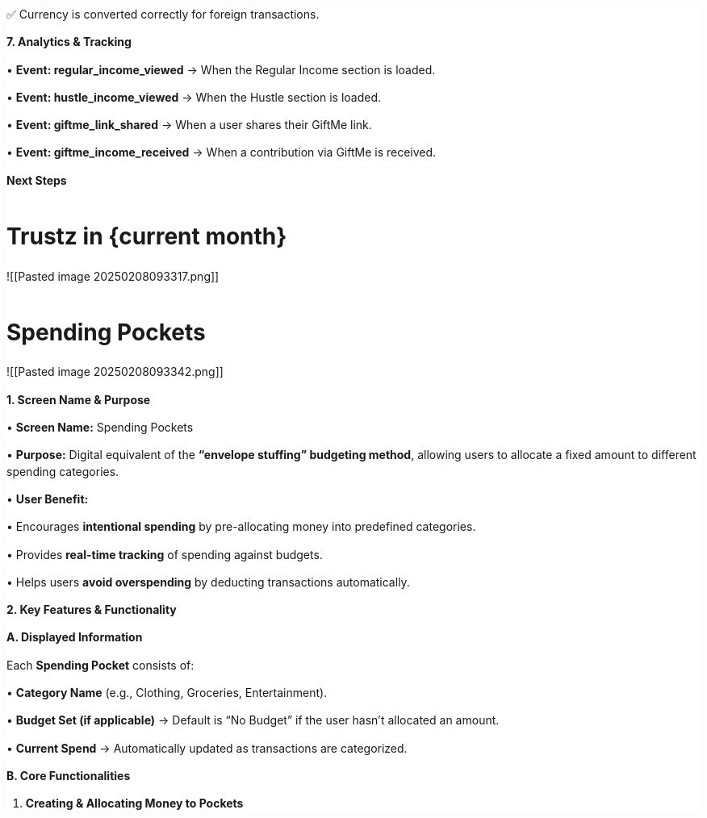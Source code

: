✅ Currency is converted correctly for foreign transactions.

**7. Analytics & Tracking**

• **Event: regular_income_viewed** → When the Regular Income section is loaded.

• **Event: hustle_income_viewed** → When the Hustle section is loaded.

• **Event: giftme_link_shared** → When a user shares their GiftMe link.

• **Event: giftme_income_received** → When a contribution via GiftMe is received.

**Next Steps**

  

# Trustz in {current month}


![[Pasted image 20250208093317.png]]


# Spending Pockets

![[Pasted image 20250208093342.png]]


**1. Screen Name & Purpose**

• **Screen Name:** Spending Pockets

• **Purpose:** Digital equivalent of the **“envelope stuffing” budgeting method**, allowing users to allocate a fixed amount to different spending categories.

• **User Benefit:**

• Encourages **intentional spending** by pre-allocating money into predefined categories.

• Provides **real-time tracking** of spending against budgets.

• Helps users **avoid overspending** by deducting transactions automatically.

**2. Key Features & Functionality**

  

**A. Displayed Information**

  

Each **Spending Pocket** consists of:

• **Category Name** (e.g., Clothing, Groceries, Entertainment).

• **Budget Set (if applicable)** → Default is “No Budget” if the user hasn’t allocated an amount.

• **Current Spend** → Automatically updated as transactions are categorized.

  

**B. Core Functionalities**

1. **Creating & Allocating Money to Pockets**
